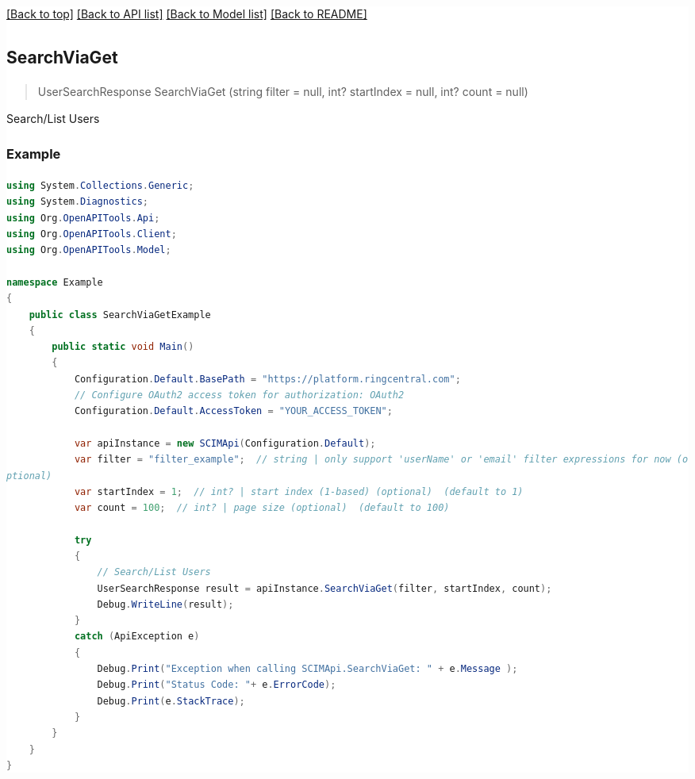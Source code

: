[[Back to top]](#)
[[Back to API list]](../README.md#documentation-for-api-endpoints)
[[Back to Model list]](../README.md#documentation-for-models)
[[Back to README]](../README.md)


## SearchViaGet

> UserSearchResponse SearchViaGet (string filter = null, int? startIndex = null, int? count = null)

Search/List Users

### Example

```csharp
using System.Collections.Generic;
using System.Diagnostics;
using Org.OpenAPITools.Api;
using Org.OpenAPITools.Client;
using Org.OpenAPITools.Model;

namespace Example
{
    public class SearchViaGetExample
    {
        public static void Main()
        {
            Configuration.Default.BasePath = "https://platform.ringcentral.com";
            // Configure OAuth2 access token for authorization: OAuth2
            Configuration.Default.AccessToken = "YOUR_ACCESS_TOKEN";

            var apiInstance = new SCIMApi(Configuration.Default);
            var filter = "filter_example";  // string | only support 'userName' or 'email' filter expressions for now (optional) 
            var startIndex = 1;  // int? | start index (1-based) (optional)  (default to 1)
            var count = 100;  // int? | page size (optional)  (default to 100)

            try
            {
                // Search/List Users
                UserSearchResponse result = apiInstance.SearchViaGet(filter, startIndex, count);
                Debug.WriteLine(result);
            }
            catch (ApiException e)
            {
                Debug.Print("Exception when calling SCIMApi.SearchViaGet: " + e.Message );
                Debug.Print("Status Code: "+ e.ErrorCode);
                Debug.Print(e.StackTrace);
            }
        }
    }
}
```
